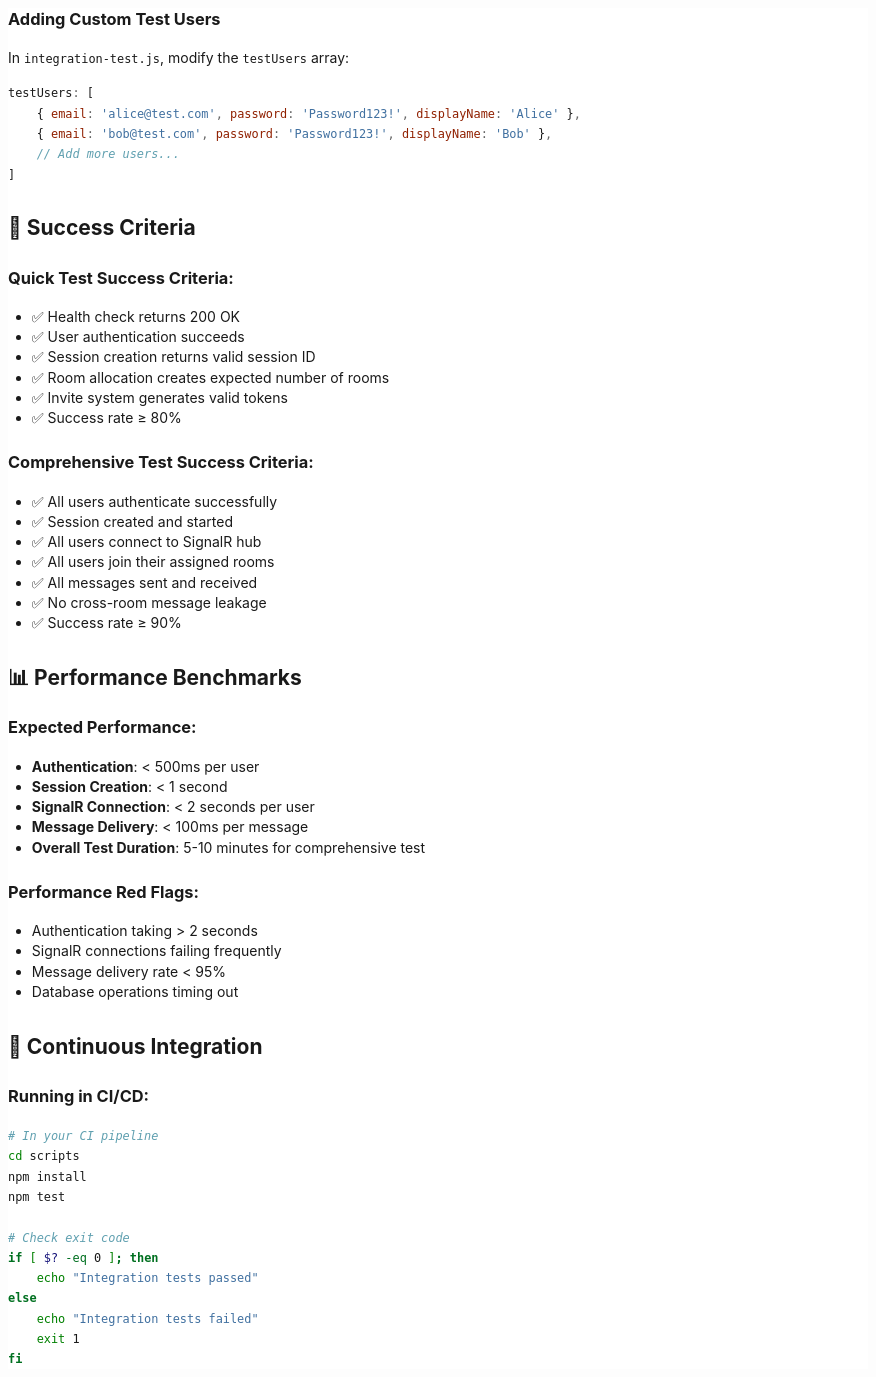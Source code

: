 ### Adding Custom Test Users

In `integration-test.js`, modify the `testUsers` array:
```javascript
testUsers: [
    { email: 'alice@test.com', password: 'Password123!', displayName: 'Alice' },
    { email: 'bob@test.com', password: 'Password123!', displayName: 'Bob' },
    // Add more users...
]
```

## 🎯 Success Criteria

### Quick Test Success Criteria:
- ✅ Health check returns 200 OK
- ✅ User authentication succeeds
- ✅ Session creation returns valid session ID
- ✅ Room allocation creates expected number of rooms
- ✅ Invite system generates valid tokens
- ✅ Success rate ≥ 80%

### Comprehensive Test Success Criteria:
- ✅ All users authenticate successfully
- ✅ Session created and started
- ✅ All users connect to SignalR hub
- ✅ All users join their assigned rooms
- ✅ All messages sent and received
- ✅ No cross-room message leakage
- ✅ Success rate ≥ 90%

## 📊 Performance Benchmarks

### Expected Performance:
- **Authentication**: < 500ms per user
- **Session Creation**: < 1 second
- **SignalR Connection**: < 2 seconds per user
- **Message Delivery**: < 100ms per message
- **Overall Test Duration**: 5-10 minutes for comprehensive test

### Performance Red Flags:
- Authentication taking > 2 seconds
- SignalR connections failing frequently
- Message delivery rate < 95%
- Database operations timing out

## 🔄 Continuous Integration

### Running in CI/CD:
```bash
# In your CI pipeline
cd scripts
npm install
npm test

# Check exit code
if [ $? -eq 0 ]; then
    echo "Integration tests passed"
else
    echo "Integration tests failed"
    exit 1
fi
```